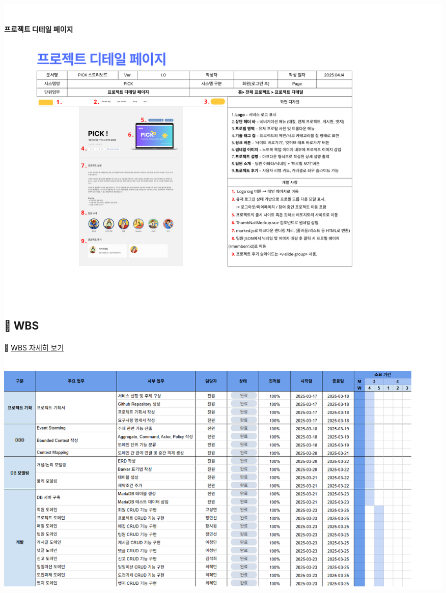   <br>

  #### 프로젝트 디테일 페이지
  <img src="https://github.com/BE14-NoB/pick-frontend/blob/main/resources/storyboard-5.png" width = "800"/><br>
  
  <br><br>

## 📰 WBS

🔗 <a href="https://docs.google.com/spreadsheets/d/e/2PACX-1vScA7f_mLFChQQ5SMSU5AAC6-O3h8PYJg0H-dxRvMKHrePOtW3VIgnlNMcAEWP1Xy8O8LcMe4OFuCWe/pubhtml?gid=2031264111&single=true"> WBS 자세히 보기 </a>

<br>

<img src ="https://github.com/BE14-NoB/pick-frontend/blob/main/resources/WBS.png" width ="800" />
